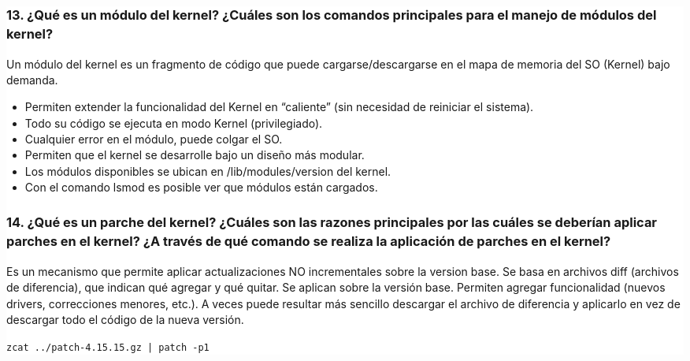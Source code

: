 ### 13. ¿Qué es un módulo del kernel? ¿Cuáles son los comandos principales para el manejo de módulos del kernel?

Un módulo del kernel es un fragmento de código que puede cargarse/descargarse en el mapa de memoria del SO (Kernel) bajo demanda. 

* Permiten extender la funcionalidad del Kernel en “caliente” (sin necesidad de reiniciar el sistema). 
* Todo su código se ejecuta en modo Kernel (privilegiado).
* Cualquier error en el módulo, puede colgar el SO. 
* Permiten que el kernel se desarrolle bajo un diseño más modular. 
* Los módulos disponibles se ubican en /lib/modules/version del kernel. 
* Con el comando lsmod es posible ver que módulos están cargados.

### 14. ¿Qué es un parche del kernel? ¿Cuáles son las razones principales por las cuáles se deberían aplicar parches en el kernel? ¿A través de qué comando se realiza la aplicación de parches en el kernel?

Es un mecanismo que permite aplicar actualizaciones NO incrementales sobre la version base. Se basa en archivos diff (archivos de diferencia), que indican qué agregar y qué quitar. Se aplican sobre la versión base. Permiten agregar funcionalidad (nuevos drivers, correcciones menores, etc.). A veces puede resultar más sencillo descargar el archivo de diferencia y aplicarlo en vez de descargar todo el código de la nueva versión.

`zcat ../patch-4.15.15.gz | patch -p1`